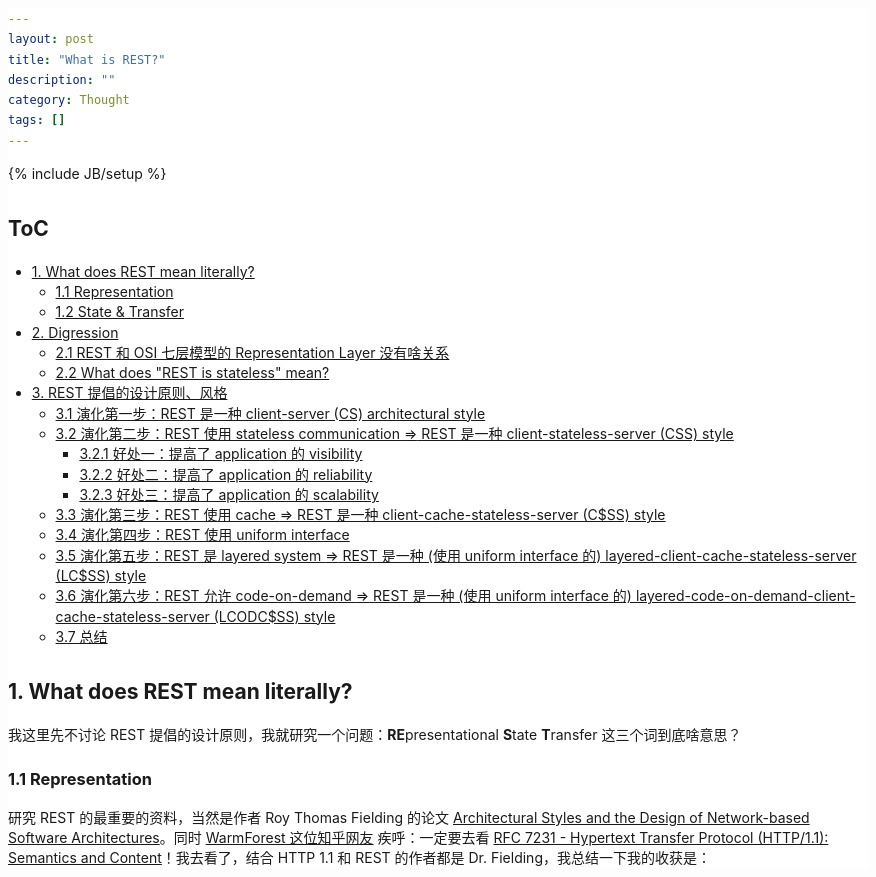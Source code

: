 ```yaml
---
layout: post
title: "What is REST?"
description: ""
category: Thought
tags: []
---
```

{% include JB/setup %}

## ToC

- [1. What does REST mean literally?](#1-what-does-rest-mean-literally)
  - [1.1 Representation](#11-representation)
  - [1.2 State & Transfer](#12-state--transfer)
- [2. Digression](#2-digression)
  - [2.1 REST 和 OSI 七层模型的 Representation Layer 没有啥关系](#21-rest-和-osi-七层模型的-representation-layer-没有啥关系)
  - [2.2 What does "REST is stateless" mean?](#22-what-does-rest-is-stateless-mean)
- [3. REST 提倡的设计原则、风格](#3-rest-提倡的设计原则风格)
  - [3.1 演化第一步：REST 是一种 client-server (CS) architectural style](#31-演化第一步rest-是一种-client-server-cs-architectural-style)
  - [3.2 演化第二步：REST 使用 stateless communication $\Rightarrow$ REST 是一种 client-stateless-server (CSS) style](#32-演化第二步rest-使用-stateless-communication-rightarrow-rest-是一种-client-stateless-server-css-style)
    - [3.2.1 好处一：提高了 application 的 visibility](#321-好处一提高了-application-的-visibility)
    - [3.2.2 好处二：提高了 application 的 reliability](#322-好处二提高了-application-的-reliability)
    - [3.2.3 好处三：提高了 application 的 scalability](#323-好处三提高了-application-的-scalability)
  - [3.3 演化第三步：REST 使用 cache $\Rightarrow$ REST 是一种 client-cache-stateless-server (C$SS) style](#33-演化第三步rest-使用-cache-rightarrow-rest-是一种-client-cache-stateless-server-css-style)
  - [3.4 演化第四步：REST 使用 uniform interface](#34-演化第四步rest-使用-uniform-interface)
  - [3.5 演化第五步：REST 是 layered system $\Rightarrow$ REST 是一种 (使用 uniform interface 的) layered-client-cache-stateless-server (LC$SS) style](#35-演化第五步rest-是-layered-system-rightarrow-rest-是一种-使用-uniform-interface-的-layered-client-cache-stateless-server-lcss-style)
  - [3.6 演化第六步：REST 允许 code-on-demand $\Rightarrow$ REST 是一种 (使用 uniform interface 的) layered-code-on-demand-client-cache-stateless-server (LCODC$SS) style](#36-演化第六步rest-允许-code-on-demand-rightarrow-rest-是一种-使用-uniform-interface-的-layered-code-on-demand-client-cache-stateless-server-lcodcss-style)
  - [3.7 总结](#37-总结)

## 1. What does REST mean literally?

我这里先不讨论 REST 提倡的设计原则，我就研究一个问题：**RE**presentational **S**tate **T**ransfer 这三个词到底啥意思？

### 1.1 Representation

研究 REST 的最重要的资料，当然是作者 Roy Thomas Fielding 的论文 [Architectural Styles and the Design of Network-based Software Architectures](https://www.ics.uci.edu/~fielding/pubs/dissertation/top.htm)。同时 [WarmForest 这位知乎网友](https://www.zhihu.com/question/438825740/answer/1692102935) 疾呼：一定要去看 [RFC 7231 - Hypertext Transfer Protocol (HTTP/1.1): Semantics and Content](https://datatracker.ietf.org/doc/html/rfc7231)！我去看了，结合 HTTP 1.1 和 REST 的作者都是 Dr. Fielding，我总结一下我的收获是：
